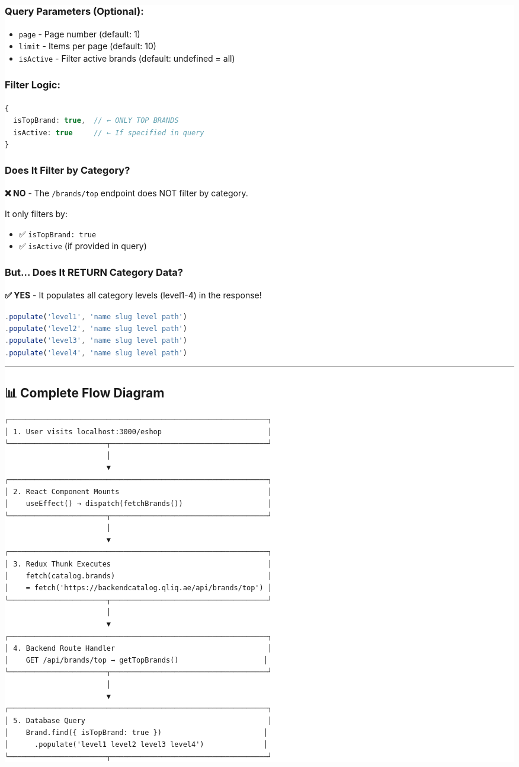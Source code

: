 ### Query Parameters (Optional):
- `page` - Page number (default: 1)
- `limit` - Items per page (default: 10)
- `isActive` - Filter active brands (default: undefined = all)

### Filter Logic:
```typescript
{
  isTopBrand: true,  // ← ONLY TOP BRANDS
  isActive: true     // ← If specified in query
}
```

### Does It Filter by Category?
**❌ NO** - The `/brands/top` endpoint does NOT filter by category.

It only filters by:
- ✅ `isTopBrand: true`
- ✅ `isActive` (if provided in query)

### But... Does It RETURN Category Data?
**✅ YES** - It populates all category levels (level1-4) in the response!

```typescript
.populate('level1', 'name slug level path')
.populate('level2', 'name slug level path')
.populate('level3', 'name slug level path')
.populate('level4', 'name slug level path')
```

---

## 📊 Complete Flow Diagram

```
┌─────────────────────────────────────────────────────────────┐
│ 1. User visits localhost:3000/eshop                         │
└───────────────────────┬─────────────────────────────────────┘
                        │
                        ▼
┌─────────────────────────────────────────────────────────────┐
│ 2. React Component Mounts                                   │
│    useEffect() → dispatch(fetchBrands())                    │
└───────────────────────┬─────────────────────────────────────┘
                        │
                        ▼
┌─────────────────────────────────────────────────────────────┐
│ 3. Redux Thunk Executes                                     │
│    fetch(catalog.brands)                                    │
│    = fetch('https://backendcatalog.qliq.ae/api/brands/top') │
└───────────────────────┬─────────────────────────────────────┘
                        │
                        ▼
┌─────────────────────────────────────────────────────────────┐
│ 4. Backend Route Handler                                    │
│    GET /api/brands/top → getTopBrands()                    │
└───────────────────────┬─────────────────────────────────────┘
                        │
                        ▼
┌─────────────────────────────────────────────────────────────┐
│ 5. Database Query                                           │
│    Brand.find({ isTopBrand: true })                        │
│      .populate('level1 level2 level3 level4')              │
└───────────────────────┬─────────────────────────────────────┘
```